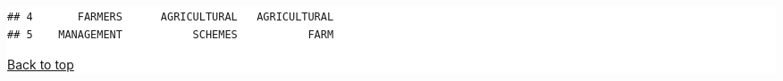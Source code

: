     ## 4       FARMERS      AGRICULTURAL   AGRICULTURAL
    ## 5    MANAGEMENT           SCHEMES           FARM

<a href="#top">Back to top</a>
